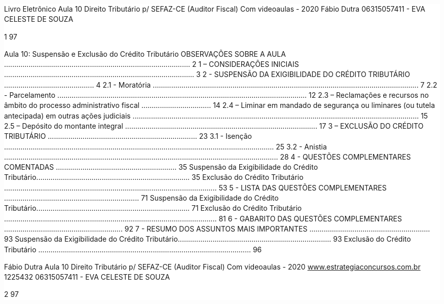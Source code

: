 

Livro Eletrônico
Aula 10
Direito Tributário p/ SEFAZ-CE (Auditor Fiscal) Com videoaulas - 2020 Fábio Dutra
06315057411 - EVA CELESTE DE SOUZA 







1
97

Aula 10: Suspensão e Exclusão do Crédito Tributário
OBSERVAÇÕES SOBRE A AULA ........................................................................................... 2 1 – CONSIDERAÇÕES INICIAIS ............................................................................................. 3 2 - SUSPENSÃO DA EXIGIBILIDADE DO CRÉDITO TRIBUTÁRIO ............................................ 4 2.1 - Moratória .................................................................................................................................. 7 2.2 - Parcelamento .......................................................................................................................... 12 2.3 – Reclamações e recursos no âmbito do processo administrativo fiscal .................................. 14 2.4 – Liminar em mandado de segurança ou liminares (ou tutela antecipada) em outras ações judiciais ............................................................................................................................................ 15 2.5 – Depósito do montante integral .............................................................................................. 17 3 – EXCLUSÃO DO CRÉDITO TRIBUTÁRIO ......................................................................... 23 3.1 - Isenção .................................................................................................................................... 25 3.2 - Anistia ...................................................................................................................................... 28 4 - QUESTÕES COMPLEMENTARES COMENTADAS ........................................................... 35 Suspensão da Exigibilidade do Crédito Tributário........................................................................... 35 Exclusão do Crédito Tributário ........................................................................................................ 53 5 - LISTA DAS QUESTÕES COMPLEMENTARES .................................................................. 71 Suspensão da Exigibilidade do Crédito Tributário........................................................................... 71 Exclusão do Crédito Tributário ........................................................................................................ 81 6 - GABARITO DAS QUESTÕES COMPLEMENTARES .......................................................... 92 7 - RESUMO DOS ASSUNTOS MAIS IMPORTANTES ........................................................... 93 Suspensão da Exigibilidade do Crédito Tributário........................................................................... 93 Exclusão do Crédito Tributário ........................................................................................................ 96 

Fábio Dutra
Aula 10
Direito Tributário p/ SEFAZ-CE (Auditor Fiscal) Com videoaulas - 2020 www.estrategiaconcursos.com.br 1225432
06315057411 - EVA CELESTE DE SOUZA 







2
97
